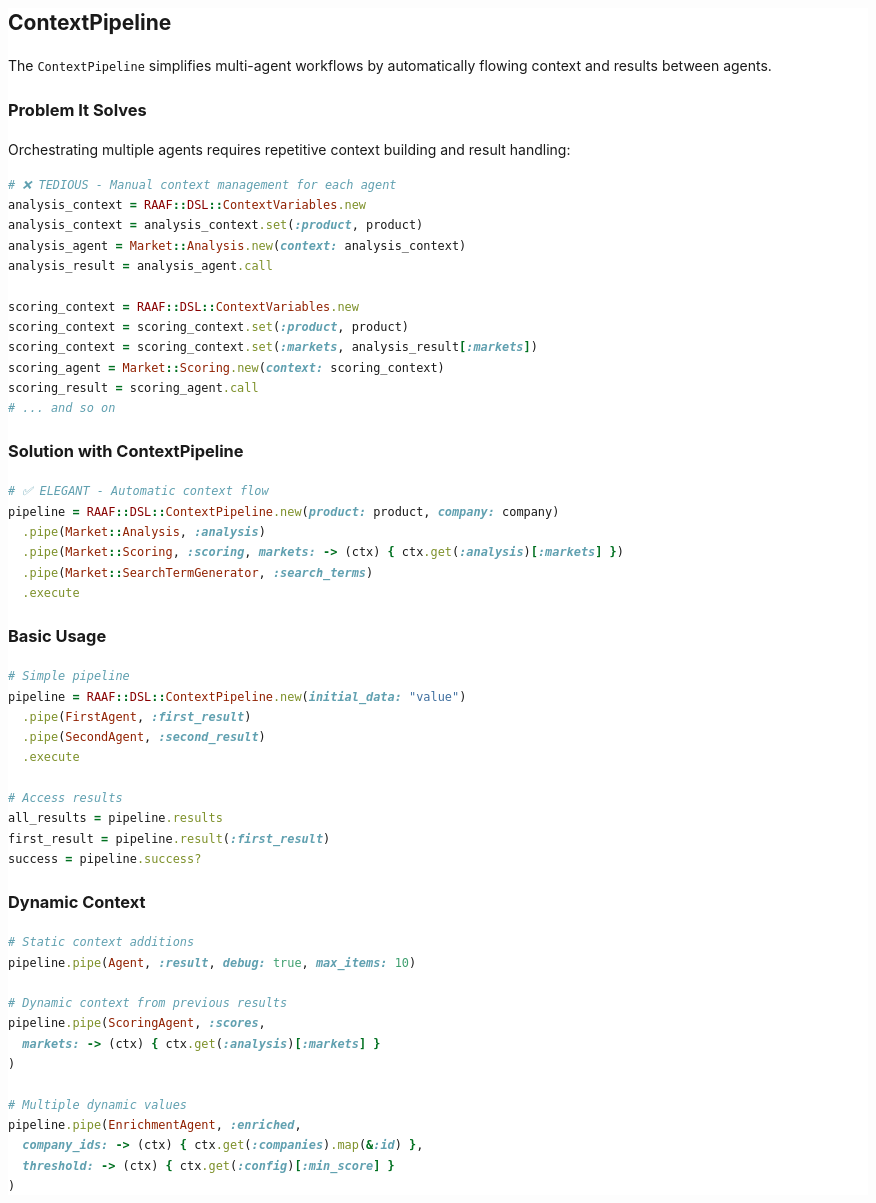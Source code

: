 ## ContextPipeline

The `ContextPipeline` simplifies multi-agent workflows by automatically flowing context and results between agents.

### Problem It Solves

Orchestrating multiple agents requires repetitive context building and result handling:

```ruby
# ❌ TEDIOUS - Manual context management for each agent
analysis_context = RAAF::DSL::ContextVariables.new
analysis_context = analysis_context.set(:product, product)
analysis_agent = Market::Analysis.new(context: analysis_context)
analysis_result = analysis_agent.call

scoring_context = RAAF::DSL::ContextVariables.new
scoring_context = scoring_context.set(:product, product)
scoring_context = scoring_context.set(:markets, analysis_result[:markets])
scoring_agent = Market::Scoring.new(context: scoring_context)
scoring_result = scoring_agent.call
# ... and so on
```

### Solution with ContextPipeline

```ruby
# ✅ ELEGANT - Automatic context flow
pipeline = RAAF::DSL::ContextPipeline.new(product: product, company: company)
  .pipe(Market::Analysis, :analysis)
  .pipe(Market::Scoring, :scoring, markets: -> (ctx) { ctx.get(:analysis)[:markets] })
  .pipe(Market::SearchTermGenerator, :search_terms)
  .execute
```

### Basic Usage

```ruby
# Simple pipeline
pipeline = RAAF::DSL::ContextPipeline.new(initial_data: "value")
  .pipe(FirstAgent, :first_result)
  .pipe(SecondAgent, :second_result)
  .execute

# Access results
all_results = pipeline.results
first_result = pipeline.result(:first_result)
success = pipeline.success?
```

### Dynamic Context

```ruby
# Static context additions
pipeline.pipe(Agent, :result, debug: true, max_items: 10)

# Dynamic context from previous results
pipeline.pipe(ScoringAgent, :scores, 
  markets: -> (ctx) { ctx.get(:analysis)[:markets] }
)

# Multiple dynamic values
pipeline.pipe(EnrichmentAgent, :enriched,
  company_ids: -> (ctx) { ctx.get(:companies).map(&:id) },
  threshold: -> (ctx) { ctx.get(:config)[:min_score] }
)
```